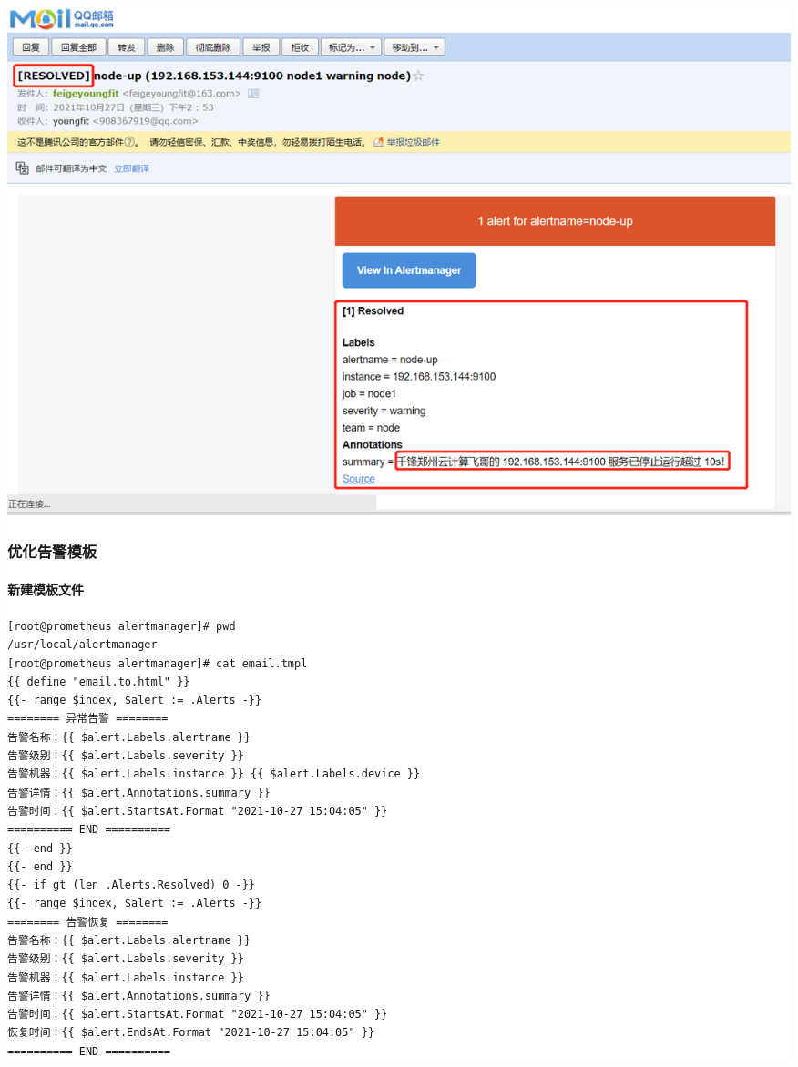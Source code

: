 

![img](assets/Prometheus企业级监控/1683018024871-7c6614ed-f206-4b6d-a820-99c05b911ec5.png)



### 优化告警模板



#### 新建模板文件



```shell
[root@prometheus alertmanager]# pwd
/usr/local/alertmanager
[root@prometheus alertmanager]# cat email.tmpl
{{ define "email.to.html" }}
{{- range $index, $alert := .Alerts -}}
======== 异常告警 ========
告警名称：{{ $alert.Labels.alertname }}
告警级别：{{ $alert.Labels.severity }}
告警机器：{{ $alert.Labels.instance }} {{ $alert.Labels.device }}
告警详情：{{ $alert.Annotations.summary }}
告警时间：{{ $alert.StartsAt.Format "2021-10-27 15:04:05" }}
========== END ==========
{{- end }}
{{- end }}
{{- if gt (len .Alerts.Resolved) 0 -}}
{{- range $index, $alert := .Alerts -}}
======== 告警恢复 ========
告警名称：{{ $alert.Labels.alertname }}
告警级别：{{ $alert.Labels.severity }}
告警机器：{{ $alert.Labels.instance }}
告警详情：{{ $alert.Annotations.summary }}
告警时间：{{ $alert.StartsAt.Format "2021-10-27 15:04:05" }}
恢复时间：{{ $alert.EndsAt.Format "2021-10-27 15:04:05" }}
========== END ==========
```